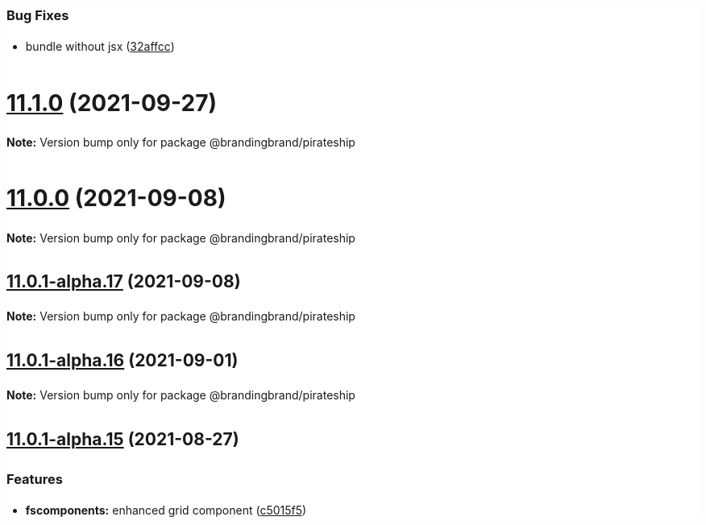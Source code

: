 
### Bug Fixes

* bundle without jsx ([32affcc](https://github.com/brandingbrand/flagship/commit/32affcc20592999316898743492533655946702a))





# [11.1.0](https://github.com/brandingbrand/flagship/compare/v11.0.0...v11.1.0) (2021-09-27)

**Note:** Version bump only for package @brandingbrand/pirateship





# [11.0.0](https://github.com/brandingbrand/flagship/compare/v11.0.1-alpha.17...v11.0.0) (2021-09-08)

**Note:** Version bump only for package @brandingbrand/pirateship





## [11.0.1-alpha.17](https://github.com/brandingbrand/flagship/compare/v11.0.1-alpha.16...v11.0.1-alpha.17) (2021-09-08)

**Note:** Version bump only for package @brandingbrand/pirateship





## [11.0.1-alpha.16](https://github.com/brandingbrand/flagship/compare/v11.0.1-alpha.15...v11.0.1-alpha.16) (2021-09-01)

**Note:** Version bump only for package @brandingbrand/pirateship





## [11.0.1-alpha.15](https://github.com/brandingbrand/flagship/compare/v11.0.1-alpha.14...v11.0.1-alpha.15) (2021-08-27)


### Features

* **fscomponents:** enhanced grid component ([c5015f5](https://github.com/brandingbrand/flagship/commit/c5015f55321ee3f58cf7c275c3ae25f3fd1e9d86))

